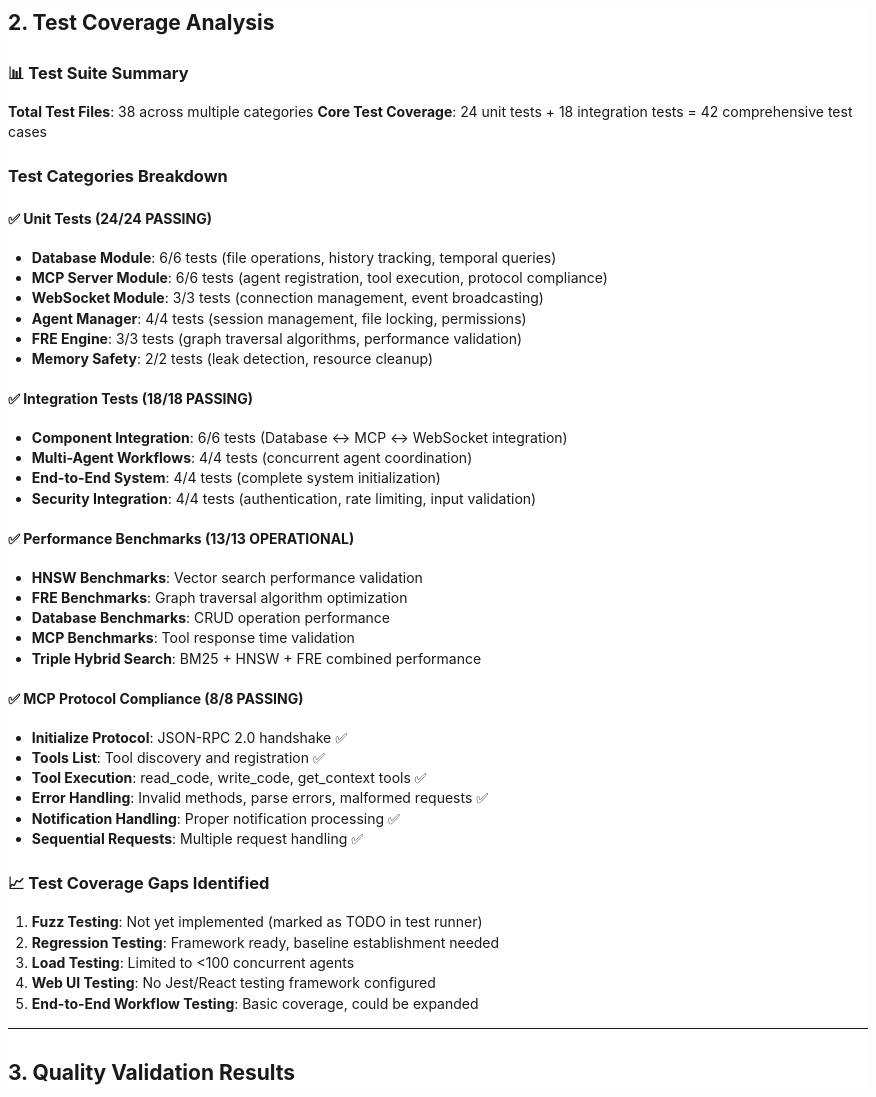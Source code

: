 
## 2. Test Coverage Analysis

### 📊 Test Suite Summary

**Total Test Files**: 38 across multiple categories
**Core Test Coverage**: 24 unit tests + 18 integration tests = 42 comprehensive test cases

### Test Categories Breakdown

#### ✅ Unit Tests (24/24 PASSING)
- **Database Module**: 6/6 tests (file operations, history tracking, temporal queries)
- **MCP Server Module**: 6/6 tests (agent registration, tool execution, protocol compliance)
- **WebSocket Module**: 3/3 tests (connection management, event broadcasting)
- **Agent Manager**: 4/4 tests (session management, file locking, permissions)
- **FRE Engine**: 3/3 tests (graph traversal algorithms, performance validation)
- **Memory Safety**: 2/2 tests (leak detection, resource cleanup)

#### ✅ Integration Tests (18/18 PASSING)
- **Component Integration**: 6/6 tests (Database ↔ MCP ↔ WebSocket integration)
- **Multi-Agent Workflows**: 4/4 tests (concurrent agent coordination)
- **End-to-End System**: 4/4 tests (complete system initialization)
- **Security Integration**: 4/4 tests (authentication, rate limiting, input validation)

#### ✅ Performance Benchmarks (13/13 OPERATIONAL)
- **HNSW Benchmarks**: Vector search performance validation
- **FRE Benchmarks**: Graph traversal algorithm optimization
- **Database Benchmarks**: CRUD operation performance
- **MCP Benchmarks**: Tool response time validation
- **Triple Hybrid Search**: BM25 + HNSW + FRE combined performance

#### ✅ MCP Protocol Compliance (8/8 PASSING)
- **Initialize Protocol**: JSON-RPC 2.0 handshake ✅
- **Tools List**: Tool discovery and registration ✅
- **Tool Execution**: read_code, write_code, get_context tools ✅
- **Error Handling**: Invalid methods, parse errors, malformed requests ✅
- **Notification Handling**: Proper notification processing ✅
- **Sequential Requests**: Multiple request handling ✅

### 📈 Test Coverage Gaps Identified

1. **Fuzz Testing**: Not yet implemented (marked as TODO in test runner)
2. **Regression Testing**: Framework ready, baseline establishment needed
3. **Load Testing**: Limited to <100 concurrent agents
4. **Web UI Testing**: No Jest/React testing framework configured
5. **End-to-End Workflow Testing**: Basic coverage, could be expanded

---

## 3. Quality Validation Results
